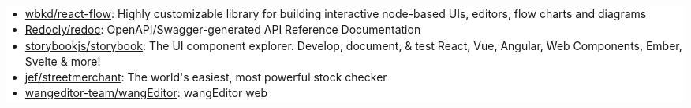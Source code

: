 * [wbkd/react-flow](https://github.com/wbkd/react-flow): Highly customizable library for building interactive node-based UIs, editors, flow charts and diagrams
* [Redocly/redoc](https://github.com/Redocly/redoc):  OpenAPI/Swagger-generated API Reference Documentation
* [storybookjs/storybook](https://github.com/storybookjs/storybook):  The UI component explorer. Develop, document, & test React, Vue, Angular, Web Components, Ember, Svelte & more!
* [jef/streetmerchant](https://github.com/jef/streetmerchant):  The world's easiest, most powerful stock checker
* [wangeditor-team/wangEditor](https://github.com/wangeditor-team/wangEditor): wangEditor  web
